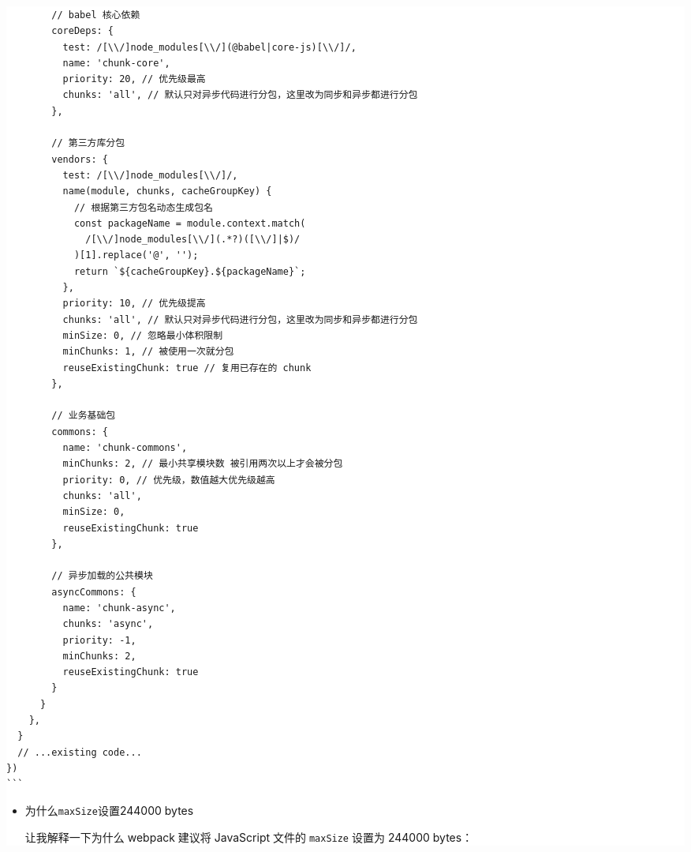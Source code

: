             // babel 核心依赖
            coreDeps: {
              test: /[\\/]node_modules[\\/](@babel|core-js)[\\/]/,
              name: 'chunk-core',
              priority: 20, // 优先级最高
              chunks: 'all', // 默认只对异步代码进行分包，这里改为同步和异步都进行分包
            },
    
            // 第三方库分包
            vendors: {
              test: /[\\/]node_modules[\\/]/,
              name(module, chunks, cacheGroupKey) {
                // 根据第三方包名动态生成包名
                const packageName = module.context.match(
                  /[\\/]node_modules[\\/](.*?)([\\/]|$)/
                )[1].replace('@', '');
                return `${cacheGroupKey}.${packageName}`;
              },
              priority: 10, // 优先级提高
              chunks: 'all', // 默认只对异步代码进行分包，这里改为同步和异步都进行分包
              minSize: 0, // 忽略最小体积限制
              minChunks: 1, // 被使用一次就分包
              reuseExistingChunk: true // 复用已存在的 chunk
            },
            
            // 业务基础包
            commons: {
              name: 'chunk-commons',
              minChunks: 2, // 最小共享模块数 被引用两次以上才会被分包
              priority: 0, // 优先级，数值越大优先级越高
              chunks: 'all',
              minSize: 0,
              reuseExistingChunk: true
            },
    
            // 异步加载的公共模块
            asyncCommons: {
              name: 'chunk-async',
              chunks: 'async',
              priority: -1,
              minChunks: 2,
              reuseExistingChunk: true
            }
          }
        },
      }
      // ...existing code...
    })
    ```
    

- 为什么`maxSize`设置244000 bytes
    
    让我解释一下为什么 webpack 建议将 JavaScript 文件的 `maxSize` 设置为 244000 bytes：
    